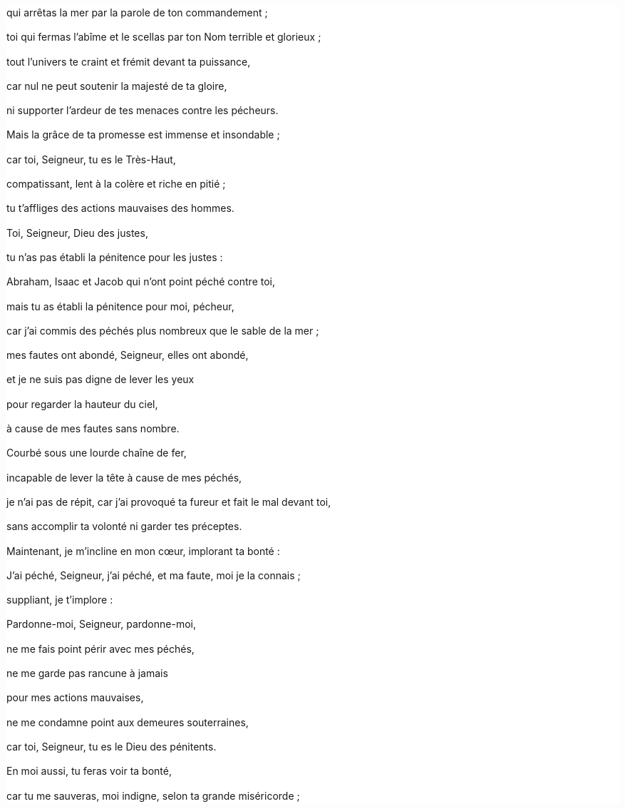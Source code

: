 qui arrêtas la mer par la parole de ton commandement ;

toi qui fermas l’abîme et le scellas par ton Nom terrible et glorieux ;

tout l’univers te craint et frémit devant ta puissance,

car nul ne peut soutenir la majesté de ta gloire,

ni supporter l’ardeur de tes menaces contre les pécheurs.

Mais la grâce de ta promesse est immense et insondable ;

car toi, Seigneur, tu es le Très-Haut,

compatissant, lent à la colère et riche en pitié ;

tu t’affliges des actions mauvaises des hommes.

Toi, Seigneur, Dieu des justes,

tu n’as pas établi la pénitence pour les justes :

Abraham, Isaac et Jacob qui n’ont point péché contre toi,

mais tu as établi la pénitence pour moi, pécheur,

car j’ai commis des péchés plus nombreux que le sable de la mer ;

mes fautes ont abondé, Seigneur, elles ont abondé,

et je ne suis pas digne de lever les yeux

pour regarder la hauteur du ciel,

à cause de mes fautes sans nombre.

Courbé sous une lourde chaîne de fer,

incapable de lever la tête à cause de mes péchés,

je n’ai pas de répit, car j’ai provoqué ta fureur et fait le mal devant toi,

sans accomplir ta volonté ni garder tes préceptes.

Maintenant, je m’incline en mon cœur, implorant ta bonté :

J’ai péché, Seigneur, j’ai péché, et ma faute, moi je la connais ;

suppliant, je t’implore :

Pardonne-moi, Seigneur, pardonne-moi,

ne me fais point périr avec mes péchés,

ne me garde pas rancune à jamais

pour mes actions mauvaises,

ne me condamne point aux demeures souterraines,

car toi, Seigneur, tu es le Dieu des pénitents.

En moi aussi, tu feras voir ta bonté,

car tu me sauveras, moi indigne, selon ta grande miséricorde ;
